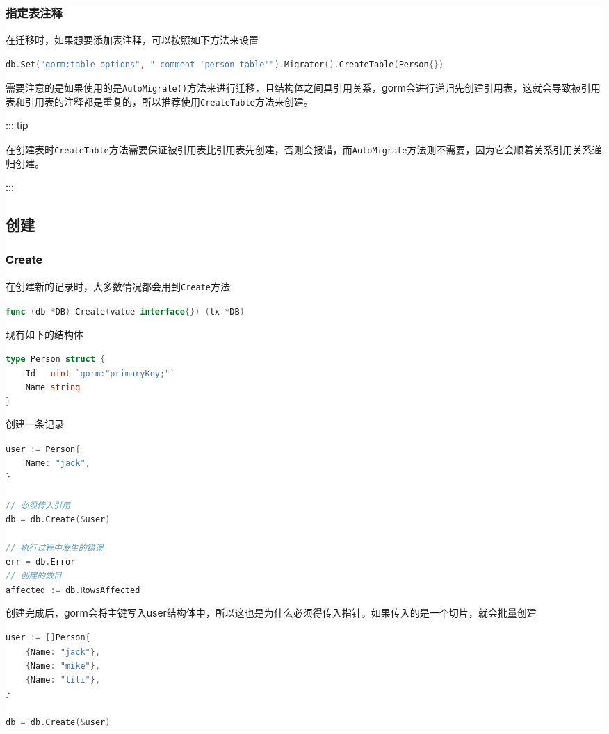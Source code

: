 

### 指定表注释

在迁移时，如果想要添加表注释，可以按照如下方法来设置

```go
db.Set("gorm:table_options", " comment 'person table'").Migrator().CreateTable(Person{})
```

需要注意的是如果使用的是`AutoMigrate()`方法来进行迁移，且结构体之间具引用关系，gorm会进行递归先创建引用表，这就会导致被引用表和引用表的注释都是重复的，所以推荐使用`CreateTable`方法来创建。

::: tip

在创建表时`CreateTable`方法需要保证被引用表比引用表先创建，否则会报错，而`AutoMigrate`方法则不需要，因为它会顺着关系引用关系递归创建。

:::



## 创建

### Create

在创建新的记录时，大多数情况都会用到`Create`方法

```go
func (db *DB) Create(value interface{}) (tx *DB)
```

现有如下的结构体

```go
type Person struct {
	Id   uint `gorm:"primaryKey;"`
	Name string
}
```

创建一条记录

```go
user := Person{
    Name: "jack",
}

// 必须传入引用
db = db.Create(&user)

// 执行过程中发生的错误
err = db.Error
// 创建的数目
affected := db.RowsAffected
```

创建完成后，gorm会将主键写入user结构体中，所以这也是为什么必须得传入指针。如果传入的是一个切片，就会批量创建

```go
user := []Person{
    {Name: "jack"},
    {Name: "mike"},
    {Name: "lili"},
}

db = db.Create(&user)
```
